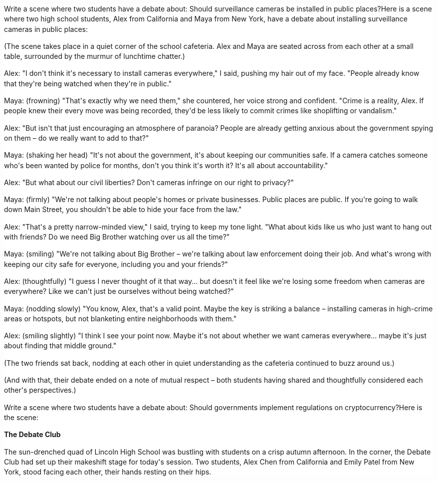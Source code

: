 Write a scene where two students have a debate about: Should surveillance cameras be installed in public places?<start>Here is a scene where two high school students, Alex from California and Maya from New York, have a debate about installing surveillance cameras in public places:

(The scene takes place in a quiet corner of the school cafeteria. Alex and Maya are seated across from each other at a small table, surrounded by the murmur of lunchtime chatter.)

Alex: "I don't think it's necessary to install cameras everywhere," I said, pushing my hair out of my face. "People already know that they're being watched when they're in public."

Maya: (frowning) "That's exactly why we need them," she countered, her voice strong and confident. "Crime is a reality, Alex. If people knew their every move was being recorded, they'd be less likely to commit crimes like shoplifting or vandalism."

Alex: "But isn't that just encouraging an atmosphere of paranoia? People are already getting anxious about the government spying on them – do we really want to add to that?"

Maya: (shaking her head) "It's not about the government, it's about keeping our communities safe. If a camera catches someone who's been wanted by police for months, don't you think it's worth it? It's all about accountability."

Alex: "But what about our civil liberties? Don't cameras infringe on our right to privacy?"

Maya: (firmly) "We're not talking about people's homes or private businesses. Public places are public. If you're going to walk down Main Street, you shouldn't be able to hide your face from the law."

Alex: "That's a pretty narrow-minded view," I said, trying to keep my tone light. "What about kids like us who just want to hang out with friends? Do we need Big Brother watching over us all the time?"

Maya: (smiling) "We're not talking about Big Brother – we're talking about law enforcement doing their job. And what's wrong with keeping our city safe for everyone, including you and your friends?"

Alex: (thoughtfully) "I guess I never thought of it that way... but doesn't it feel like we're losing some freedom when cameras are everywhere? Like we can't just be ourselves without being watched?"

Maya: (nodding slowly) "You know, Alex, that's a valid point. Maybe the key is striking a balance – installing cameras in high-crime areas or hotspots, but not blanketing entire neighborhoods with them."

Alex: (smiling slightly) "I think I see your point now. Maybe it's not about whether we want cameras everywhere... maybe it's just about finding that middle ground."

(The two friends sat back, nodding at each other in quiet understanding as the cafeteria continued to buzz around us.)

(And with that, their debate ended on a note of mutual respect – both students having shared and thoughtfully considered each other's perspectives.)
<end>

Write a scene where two students have a debate about: Should governments implement regulations on cryptocurrency?<start>Here is the scene:

**The Debate Club**

The sun-drenched quad of Lincoln High School was bustling with students on a crisp autumn afternoon. In the corner, the Debate Club had set up their makeshift stage for today's session. Two students, Alex Chen from California and Emily Patel from New York, stood facing each other, their hands resting on their hips.

